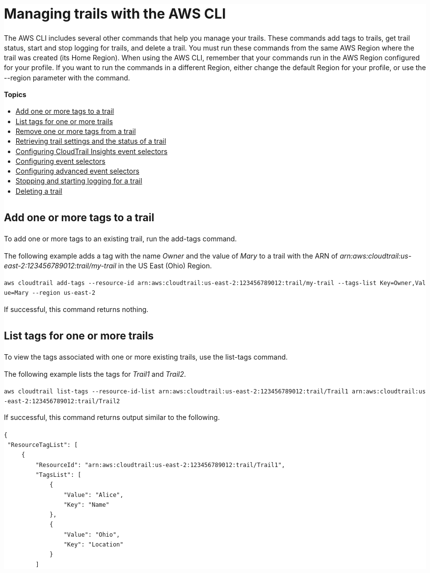 # Managing trails with the AWS CLI<a name="cloudtrail-additional-cli-commands"></a>

The AWS CLI includes several other commands that help you manage your trails\. These commands add tags to trails, get trail status, start and stop logging for trails, and delete a trail\. You must run these commands from the same AWS Region where the trail was created \(its Home Region\)\. When using the AWS CLI, remember that your commands run in the AWS Region configured for your profile\. If you want to run the commands in a different Region, either change the default Region for your profile, or use the \-\-region parameter with the command\.

**Topics**
+ [Add one or more tags to a trail](#cloudtrail-additional-cli-commands-add-tag)
+ [List tags for one or more trails](#cloudtrail-additional-cli-commands-list-tags)
+ [Remove one or more tags from a trail](#cloudtrail-additional-cli-commands-remove-tag)
+ [Retrieving trail settings and the status of a trail](#cloudtrail-additional-cli-commands-retrieve)
+ [Configuring CloudTrail Insights event selectors](#configuring-insights-selector)
+ [Configuring event selectors](#configuring-event-selector-examples)
+ [Configuring advanced event selectors](#configuring-adv-event-selector-examples)
+ [Stopping and starting logging for a trail](#cloudtrail-start-stop-logging-cli-commands)
+ [Deleting a trail](#cloudtrail-delete-trail-cli)

## Add one or more tags to a trail<a name="cloudtrail-additional-cli-commands-add-tag"></a>

To add one or more tags to an existing trail, run the add\-tags command\.

The following example adds a tag with the name *Owner* and the value of *Mary* to a trail with the ARN of *arn:aws:cloudtrail:*us\-east\-2*:*123456789012*:trail/*my\-trail** in the US East \(Ohio\) Region\. 

```
aws cloudtrail add-tags --resource-id arn:aws:cloudtrail:us-east-2:123456789012:trail/my-trail --tags-list Key=Owner,Value=Mary --region us-east-2
```

If successful, this command returns nothing\.

## List tags for one or more trails<a name="cloudtrail-additional-cli-commands-list-tags"></a>

To view the tags associated with one or more existing trails, use the list\-tags command\.

The following example lists the tags for *Trail1* and *Trail2*\.

```
aws cloudtrail list-tags --resource-id-list arn:aws:cloudtrail:us-east-2:123456789012:trail/Trail1 arn:aws:cloudtrail:us-east-2:123456789012:trail/Trail2
```

If successful, this command returns output similar to the following\.

```
{
 "ResourceTagList": [
     {
         "ResourceId": "arn:aws:cloudtrail:us-east-2:123456789012:trail/Trail1",
         "TagsList": [
             {
                 "Value": "Alice",
                 "Key": "Name"
             },
             {
                 "Value": "Ohio",
                 "Key": "Location"
             }
         ]
```